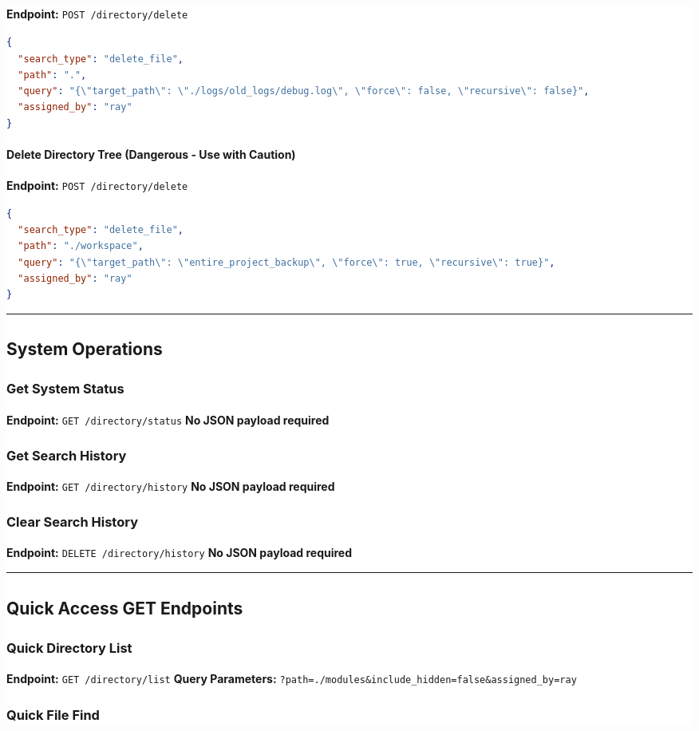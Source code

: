 **Endpoint:** `POST /directory/delete`

```json
{
  "search_type": "delete_file",
  "path": ".",
  "query": "{\"target_path\": \"./logs/old_logs/debug.log\", \"force\": false, \"recursive\": false}",
  "assigned_by": "ray"
}
```

#### Delete Directory Tree (Dangerous - Use with Caution)

**Endpoint:** `POST /directory/delete`

```json
{
  "search_type": "delete_file",
  "path": "./workspace",
  "query": "{\"target_path\": \"entire_project_backup\", \"force\": true, \"recursive\": true}",
  "assigned_by": "ray"
}
```

---

## System Operations

### Get System Status

**Endpoint:** `GET /directory/status`
**No JSON payload required**

### Get Search History

**Endpoint:** `GET /directory/history`
**No JSON payload required**

### Clear Search History

**Endpoint:** `DELETE /directory/history`
**No JSON payload required**

---

## Quick Access GET Endpoints

### Quick Directory List

**Endpoint:** `GET /directory/list`
**Query Parameters:** `?path=./modules&include_hidden=false&assigned_by=ray`

### Quick File Find

